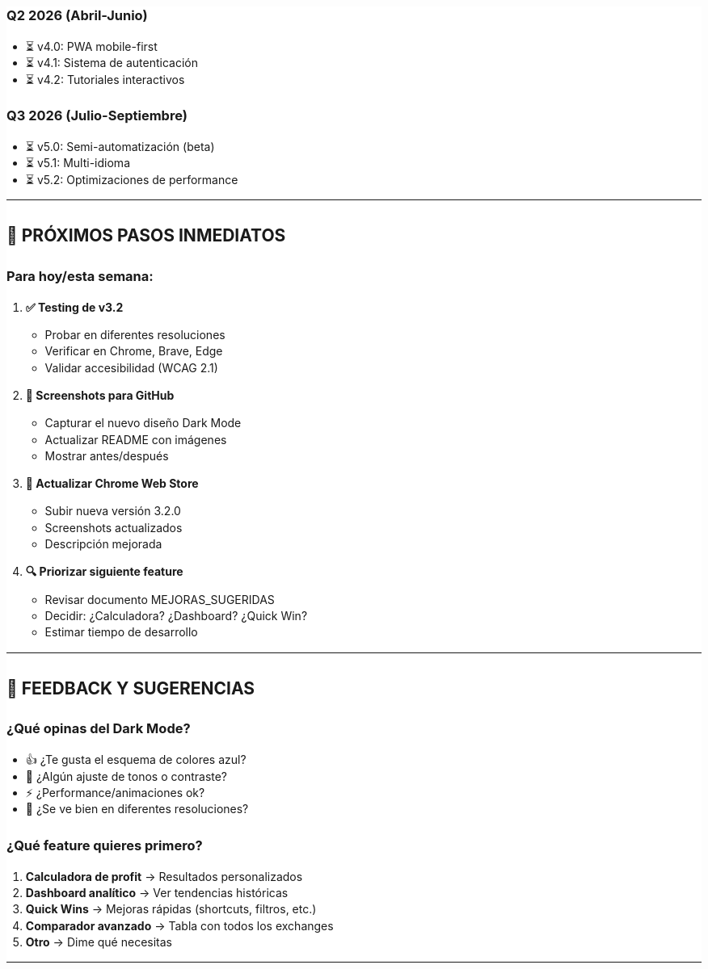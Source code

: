 ### Q2 2026 (Abril-Junio)
- ⏳ v4.0: PWA mobile-first
- ⏳ v4.1: Sistema de autenticación
- ⏳ v4.2: Tutoriales interactivos

### Q3 2026 (Julio-Septiembre)
- ⏳ v5.0: Semi-automatización (beta)
- ⏳ v5.1: Multi-idioma
- ⏳ v5.2: Optimizaciones de performance

---

## 🎯 PRÓXIMOS PASOS INMEDIATOS

### Para hoy/esta semana:

1. **✅ Testing de v3.2**
   - Probar en diferentes resoluciones
   - Verificar en Chrome, Brave, Edge
   - Validar accesibilidad (WCAG 2.1)

2. **📸 Screenshots para GitHub**
   - Capturar el nuevo diseño Dark Mode
   - Actualizar README con imágenes
   - Mostrar antes/después

3. **📝 Actualizar Chrome Web Store**
   - Subir nueva versión 3.2.0
   - Screenshots actualizados
   - Descripción mejorada

4. **🔍 Priorizar siguiente feature**
   - Revisar documento MEJORAS_SUGERIDAS
   - Decidir: ¿Calculadora? ¿Dashboard? ¿Quick Win?
   - Estimar tiempo de desarrollo

---

## 💬 FEEDBACK Y SUGERENCIAS

### ¿Qué opinas del Dark Mode?
- 👍 ¿Te gusta el esquema de colores azul?
- 🎨 ¿Algún ajuste de tonos o contraste?
- ⚡ ¿Performance/animaciones ok?
- 📱 ¿Se ve bien en diferentes resoluciones?

### ¿Qué feature quieres primero?
1. **Calculadora de profit** → Resultados personalizados
2. **Dashboard analítico** → Ver tendencias históricas
3. **Quick Wins** → Mejoras rápidas (shortcuts, filtros, etc.)
4. **Comparador avanzado** → Tabla con todos los exchanges
5. **Otro** → Dime qué necesitas

---